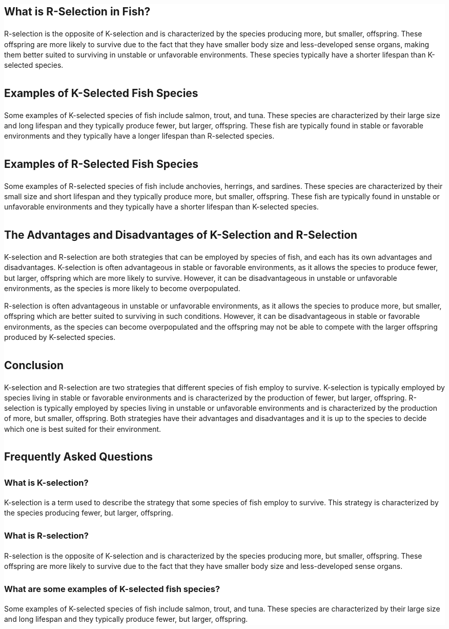 <h2>What is R-Selection in Fish?</h2>

R-selection is the opposite of K-selection and is characterized by the species producing more, but smaller, offspring. These offspring are more likely to survive due to the fact that they have smaller body size and less-developed sense organs, making them better suited to surviving in unstable or unfavorable environments. These species typically have a shorter lifespan than K-selected species.

<h2>Examples of K-Selected Fish Species</h2>

Some examples of K-selected species of fish include salmon, trout, and tuna. These species are characterized by their large size and long lifespan and they typically produce fewer, but larger, offspring. These fish are typically found in stable or favorable environments and they typically have a longer lifespan than R-selected species.

<h2>Examples of R-Selected Fish Species</h2>

Some examples of R-selected species of fish include anchovies, herrings, and sardines. These species are characterized by their small size and short lifespan and they typically produce more, but smaller, offspring. These fish are typically found in unstable or unfavorable environments and they typically have a shorter lifespan than K-selected species.

<h2>The Advantages and Disadvantages of K-Selection and R-Selection</h2>

K-selection and R-selection are both strategies that can be employed by species of fish, and each has its own advantages and disadvantages. K-selection is often advantageous in stable or favorable environments, as it allows the species to produce fewer, but larger, offspring which are more likely to survive. However, it can be disadvantageous in unstable or unfavorable environments, as the species is more likely to become overpopulated. 

R-selection is often advantageous in unstable or unfavorable environments, as it allows the species to produce more, but smaller, offspring which are better suited to surviving in such conditions. However, it can be disadvantageous in stable or favorable environments, as the species can become overpopulated and the offspring may not be able to compete with the larger offspring produced by K-selected species.

<h2>Conclusion</h2>

K-selection and R-selection are two strategies that different species of fish employ to survive. K-selection is typically employed by species living in stable or favorable environments and is characterized by the production of fewer, but larger, offspring. R-selection is typically employed by species living in unstable or unfavorable environments and is characterized by the production of more, but smaller, offspring. Both strategies have their advantages and disadvantages and it is up to the species to decide which one is best suited for their environment.

<h2>Frequently Asked Questions</h2>

<h3>What is K-selection?</h3>
K-selection is a term used to describe the strategy that some species of fish employ to survive. This strategy is characterized by the species producing fewer, but larger, offspring.

<h3>What is R-selection?</h3>
R-selection is the opposite of K-selection and is characterized by the species producing more, but smaller, offspring. These offspring are more likely to survive due to the fact that they have smaller body size and less-developed sense organs.

<h3>What are some examples of K-selected fish species?</h3>
Some examples of K-selected species of fish include salmon, trout, and tuna. These species are characterized by their large size and long lifespan and they typically produce fewer, but larger, offspring.
